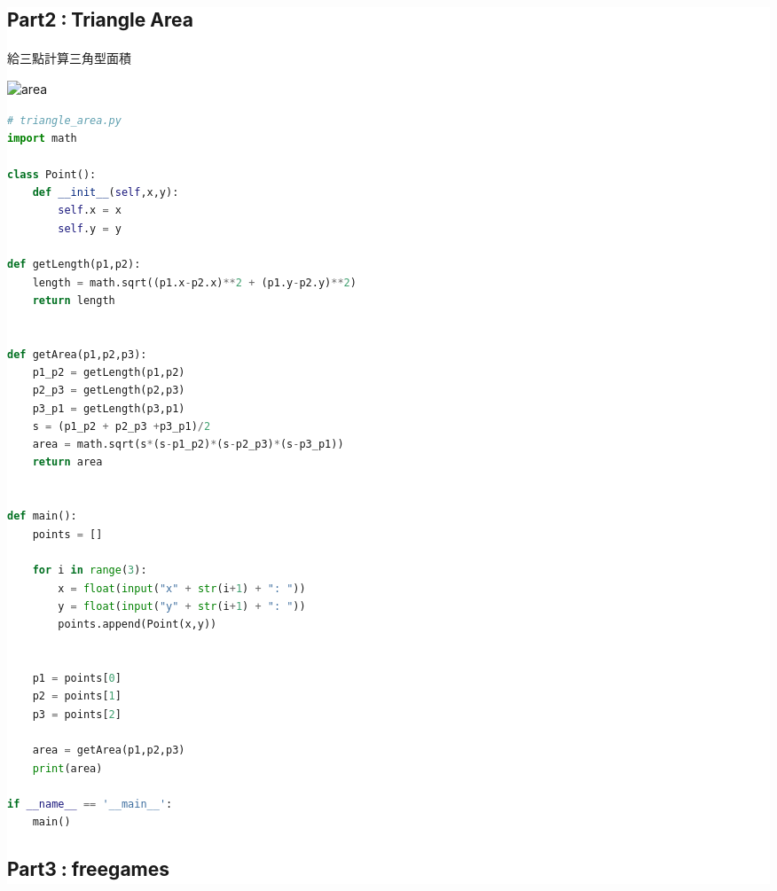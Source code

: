 ## Part2 : Triangle Area
給三點計算三角型面積

![area](.\png\area.png)

```python
# triangle_area.py
import math

class Point():
    def __init__(self,x,y):
        self.x = x
        self.y = y

def getLength(p1,p2):
    length = math.sqrt((p1.x-p2.x)**2 + (p1.y-p2.y)**2)
    return length


def getArea(p1,p2,p3):
    p1_p2 = getLength(p1,p2)
    p2_p3 = getLength(p2,p3)
    p3_p1 = getLength(p3,p1)
    s = (p1_p2 + p2_p3 +p3_p1)/2
    area = math.sqrt(s*(s-p1_p2)*(s-p2_p3)*(s-p3_p1))
    return area


def main():
    points = []

    for i in range(3):
        x = float(input("x" + str(i+1) + ": "))
        y = float(input("y" + str(i+1) + ": "))
        points.append(Point(x,y))
    
    
    p1 = points[0]
    p2 = points[1]
    p3 = points[2]

    area = getArea(p1,p2,p3)
    print(area)

if __name__ == '__main__':
    main()

```

## Part3 :  freegames 
